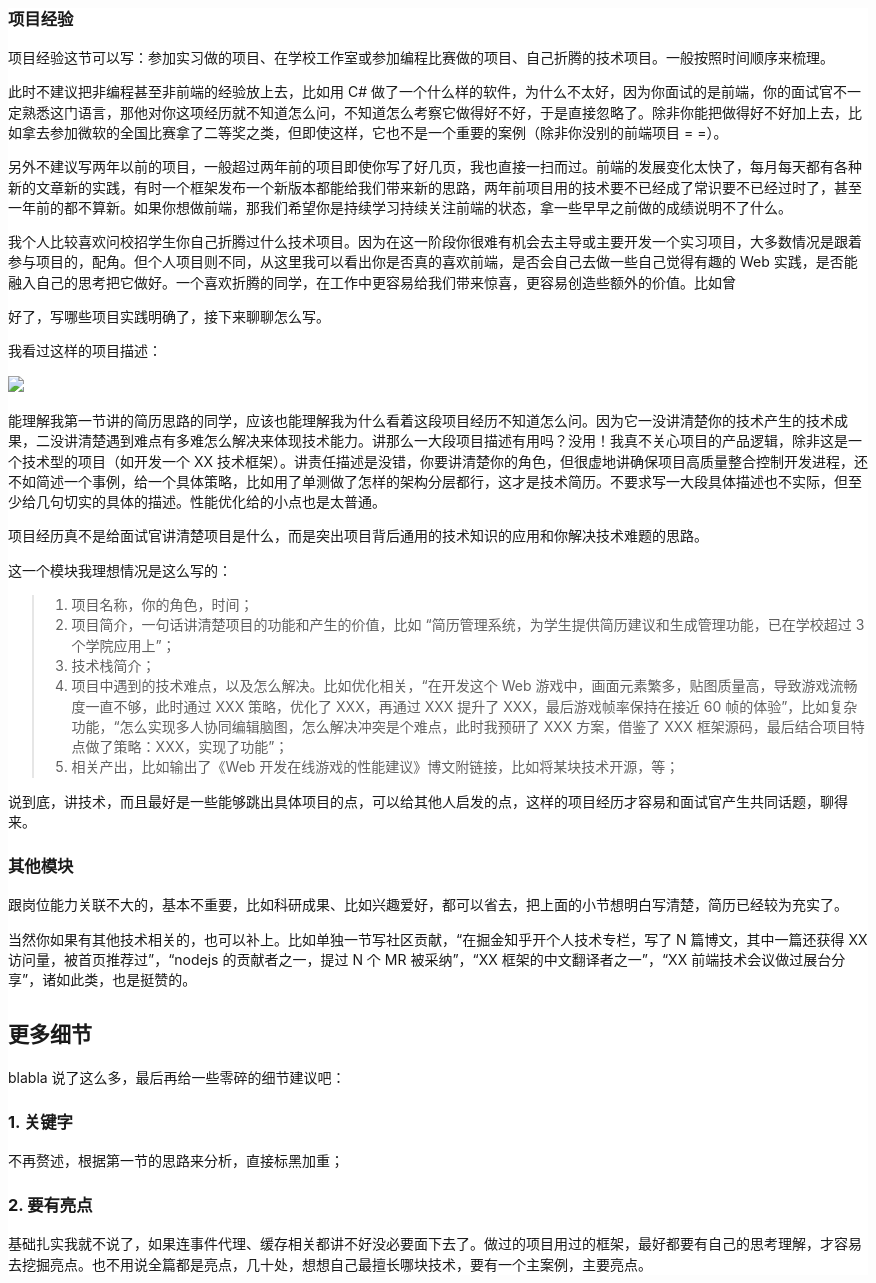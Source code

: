 ### 项目经验

项目经验这节可以写：参加实习做的项目、在学校工作室或参加编程比赛做的项目、自己折腾的技术项目。一般按照时间顺序来梳理。

此时不建议把非编程甚至非前端的经验放上去，比如用 C# 做了一个什么样的软件，为什么不太好，因为你面试的是前端，你的面试官不一定熟悉这门语言，那他对你这项经历就不知道怎么问，不知道怎么考察它做得好不好，于是直接忽略了。除非你能把做得好不好加上去，比如拿去参加微软的全国比赛拿了二等奖之类，但即使这样，它也不是一个重要的案例（除非你没别的前端项目 = =）。

另外不建议写两年以前的项目，一般超过两年前的项目即使你写了好几页，我也直接一扫而过。前端的发展变化太快了，每月每天都有各种新的文章新的实践，有时一个框架发布一个新版本都能给我们带来新的思路，两年前项目用的技术要不已经成了常识要不已经过时了，甚至一年前的都不算新。如果你想做前端，那我们希望你是持续学习持续关注前端的状态，拿一些早早之前做的成绩说明不了什么。

我个人比较喜欢问校招学生你自己折腾过什么技术项目。因为在这一阶段你很难有机会去主导或主要开发一个实习项目，大多数情况是跟着参与项目的，配角。但个人项目则不同，从这里我可以看出你是否真的喜欢前端，是否会自己去做一些自己觉得有趣的 Web 实践，是否能融入自己的思考把它做好。一个喜欢折腾的同学，在工作中更容易给我们带来惊喜，更容易创造些额外的价值。比如曾

好了，写哪些项目实践明确了，接下来聊聊怎么写。

我看过这样的项目描述：

![](http://www.alloyteam.com/wp-content/uploads/2019/09/11.png)

能理解我第一节讲的简历思路的同学，应该也能理解我为什么看着这段项目经历不知道怎么问。因为它一没讲清楚你的技术产生的技术成果，二没讲清楚遇到难点有多难怎么解决来体现技术能力。讲那么一大段项目描述有用吗？没用！我真不关心项目的产品逻辑，除非这是一个技术型的项目（如开发一个 XX 技术框架）。讲责任描述是没错，你要讲清楚你的角色，但很虚地讲确保项目高质量整合控制开发进程，还不如简述一个事例，给一个具体策略，比如用了单测做了怎样的架构分层都行，这才是技术简历。不要求写一大段具体描述也不实际，但至少给几句切实的具体的描述。性能优化给的小点也是太普通。

项目经历真不是给面试官讲清楚项目是什么，而是突出项目背后通用的技术知识的应用和你解决技术难题的思路。

这一个模块我理想情况是这么写的：

> 1.  项目名称，你的角色，时间；
> 2.  项目简介，一句话讲清楚项目的功能和产生的价值，比如 “简历管理系统，为学生提供简历建议和生成管理功能，已在学校超过 3 个学院应用上”；
> 3.  技术栈简介；
> 4.  项目中遇到的技术难点，以及怎么解决。比如优化相关，“在开发这个 Web 游戏中，画面元素繁多，贴图质量高，导致游戏流畅度一直不够，此时通过 XXX 策略，优化了 XXX，再通过 XXX 提升了 XXX，最后游戏帧率保持在接近 60 帧的体验”，比如复杂功能，“怎么实现多人协同编辑脑图，怎么解决冲突是个难点，此时我预研了 XXX 方案，借鉴了 XXX 框架源码，最后结合项目特点做了策略：XXX，实现了功能”；
> 5.  相关产出，比如输出了《Web 开发在线游戏的性能建议》博文附链接，比如将某块技术开源，等；

说到底，讲技术，而且最好是一些能够跳出具体项目的点，可以给其他人启发的点，这样的项目经历才容易和面试官产生共同话题，聊得来。

### 其他模块

跟岗位能力关联不大的，基本不重要，比如科研成果、比如兴趣爱好，都可以省去，把上面的小节想明白写清楚，简历已经较为充实了。

当然你如果有其他技术相关的，也可以补上。比如单独一节写社区贡献，“在掘金知乎开个人技术专栏，写了 N 篇博文，其中一篇还获得 XX 访问量，被首页推荐过”，“nodejs 的贡献者之一，提过 N 个 MR 被采纳”，“XX 框架的中文翻译者之一”，“XX 前端技术会议做过展台分享”，诸如此类，也是挺赞的。

## 更多细节

blabla 说了这么多，最后再给一些零碎的细节建议吧：

### 1. 关键字

不再赘述，根据第一节的思路来分析，直接标黑加重；

### 2. 要有亮点

基础扎实我就不说了，如果连事件代理、缓存相关都讲不好没必要面下去了。做过的项目用过的框架，最好都要有自己的思考理解，才容易去挖掘亮点。也不用说全篇都是亮点，几十处，想想自己最擅长哪块技术，要有一个主案例，主要亮点。

